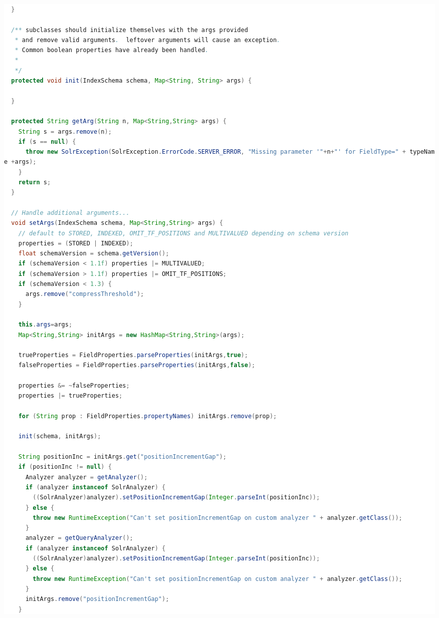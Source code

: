 ```java
  }

  /** subclasses should initialize themselves with the args provided
   * and remove valid arguments.  leftover arguments will cause an exception.
   * Common boolean properties have already been handled.
   *
   */
  protected void init(IndexSchema schema, Map<String, String> args) {

  }

  protected String getArg(String n, Map<String,String> args) {
    String s = args.remove(n);
    if (s == null) {
      throw new SolrException(SolrException.ErrorCode.SERVER_ERROR, "Missing parameter '"+n+"' for FieldType=" + typeName +args);
    }
    return s;
  }

  // Handle additional arguments...
  void setArgs(IndexSchema schema, Map<String,String> args) {
    // default to STORED, INDEXED, OMIT_TF_POSITIONS and MULTIVALUED depending on schema version
    properties = (STORED | INDEXED);
    float schemaVersion = schema.getVersion();
    if (schemaVersion < 1.1f) properties |= MULTIVALUED;
    if (schemaVersion > 1.1f) properties |= OMIT_TF_POSITIONS;
    if (schemaVersion < 1.3) {
      args.remove("compressThreshold");
    }

    this.args=args;
    Map<String,String> initArgs = new HashMap<String,String>(args);

    trueProperties = FieldProperties.parseProperties(initArgs,true);
    falseProperties = FieldProperties.parseProperties(initArgs,false);

    properties &= ~falseProperties;
    properties |= trueProperties;

    for (String prop : FieldProperties.propertyNames) initArgs.remove(prop);

    init(schema, initArgs);

    String positionInc = initArgs.get("positionIncrementGap");
    if (positionInc != null) {
      Analyzer analyzer = getAnalyzer();
      if (analyzer instanceof SolrAnalyzer) {
        ((SolrAnalyzer)analyzer).setPositionIncrementGap(Integer.parseInt(positionInc));
      } else {
        throw new RuntimeException("Can't set positionIncrementGap on custom analyzer " + analyzer.getClass());
      }
      analyzer = getQueryAnalyzer();
      if (analyzer instanceof SolrAnalyzer) {
        ((SolrAnalyzer)analyzer).setPositionIncrementGap(Integer.parseInt(positionInc));
      } else {
        throw new RuntimeException("Can't set positionIncrementGap on custom analyzer " + analyzer.getClass());
      }
      initArgs.remove("positionIncrementGap");
    }

```